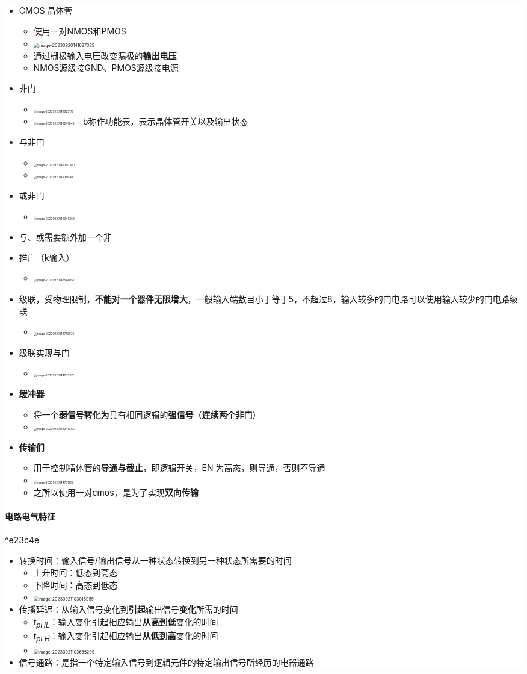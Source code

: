 - CMOS 晶体管 
  - 使用一对NMOS和PMOS
  - <img src="https://thdlrt.oss-cn-beijing.aliyuncs.com/image-20230920141627025.png" alt="image-20230920141627025" style="zoom: 50%;" />
  - 通过栅极输入电压改变漏极的**输出电压**
  - NMOS源级接GND、PMOS源级接电源

- 非门
  - <img src="https://thdlrt.oss-cn-beijing.aliyuncs.com/image-20230920142025179.png" alt="image-20230920142025179" style="zoom:33%;" />
  - <img src="https://thdlrt.oss-cn-beijing.aliyuncs.com/image-20230920142247649.png" alt="image-20230920142247649" style="zoom:33%;" />
    - b称作功能表，表示晶体管开关以及输出状态

- 与非门
  - <img src="https://thdlrt.oss-cn-beijing.aliyuncs.com/image-20230920142300340.png" alt="image-20230920142300340" style="zoom:33%;" />
  - <img src="https://thdlrt.oss-cn-beijing.aliyuncs.com/image-20230920142311544.png" alt="image-20230920142311544" style="zoom:33%;" />
- 或非门
  - <img src="https://thdlrt.oss-cn-beijing.aliyuncs.com/image-20230920142349858.png" alt="image-20230920142349858" style="zoom:33%;" />
- 与、或需要额外加一个非
- 推广（k输入）
  - <img src="https://thdlrt.oss-cn-beijing.aliyuncs.com/image-20230920143544057.png" alt="image-20230920143544057" style="zoom:33%;" />
- 级联，受物理限制，**不能对一个器件无限增大**，一般输入端数目小于等于5，不超过8，输入较多的门电路可以使用输入较少的门电路级联
  - <img src="https://thdlrt.oss-cn-beijing.aliyuncs.com/image-20230920143746836.png" alt="image-20230920143746836" style="zoom:33%;" />
- 级联实现与门
  - <img src="https://thdlrt.oss-cn-beijing.aliyuncs.com/image-20230920144033371.png" alt="image-20230920144033371" style="zoom:33%;" />

- **缓冲器**
  - 将一个**弱信号转化为**具有相同逻辑的**强信号**（**连续两个非门**）
  - <img src="https://thdlrt.oss-cn-beijing.aliyuncs.com/image-20230920144248566.png" alt="image-20230920144248566" style="zoom:33%;" />

- **传输们**
  - 用于控制精体管的**导通与截止**，即逻辑开关，EN 为高态，则导通，否则不导通
  - <img src="https://thdlrt.oss-cn-beijing.aliyuncs.com/image-20230920144701169.png" alt="image-20230920144701169" style="zoom:33%;" />
  - 之所以使用一对cmos，是为了实现**双向传输**

#### 电路电气特征

^e23c4e

- 转换时间：输入信号/输出信号从一种状态转换到另一种状态所需要的时间
  - 上升时间：低态到高态
  - 下降时间：高态到低态
  - <img src="https://thdlrt.oss-cn-beijing.aliyuncs.com/image-20230921103016995.png" alt="image-20230921103016995" style="zoom:50%;" />
- 传播延迟：从输入信号变化到**引起**输出信号**变化**所需的时间
  - $t_{pHL}$：输入变化引起相应输出**从高到低**变化的时间
  - $t_{pLH}$：输入变化引起相应输出**从低到高**变化的时间
  - <img src="https://thdlrt.oss-cn-beijing.aliyuncs.com/image-20230921103655209.png" alt="image-20230921103655209" style="zoom:50%;" />
- 信号通路：是指一个特定输入信号到逻辑元件的特定输出信号所经历的电器通路
